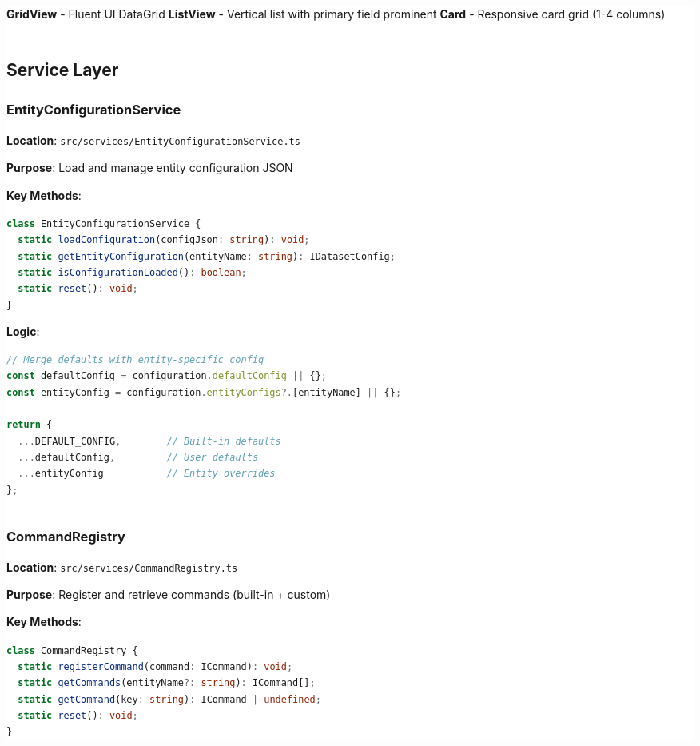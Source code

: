 **GridView** - Fluent UI DataGrid
**ListView** - Vertical list with primary field prominent
**Card** - Responsive card grid (1-4 columns)

---

## Service Layer

### EntityConfigurationService

**Location**: `src/services/EntityConfigurationService.ts`

**Purpose**: Load and manage entity configuration JSON

**Key Methods**:
```typescript
class EntityConfigurationService {
  static loadConfiguration(configJson: string): void;
  static getEntityConfiguration(entityName: string): IDatasetConfig;
  static isConfigurationLoaded(): boolean;
  static reset(): void;
}
```

**Logic**:
```typescript
// Merge defaults with entity-specific config
const defaultConfig = configuration.defaultConfig || {};
const entityConfig = configuration.entityConfigs?.[entityName] || {};

return {
  ...DEFAULT_CONFIG,        // Built-in defaults
  ...defaultConfig,         // User defaults
  ...entityConfig           // Entity overrides
};
```

---

### CommandRegistry

**Location**: `src/services/CommandRegistry.ts`

**Purpose**: Register and retrieve commands (built-in + custom)

**Key Methods**:
```typescript
class CommandRegistry {
  static registerCommand(command: ICommand): void;
  static getCommands(entityName?: string): ICommand[];
  static getCommand(key: string): ICommand | undefined;
  static reset(): void;
}
```
